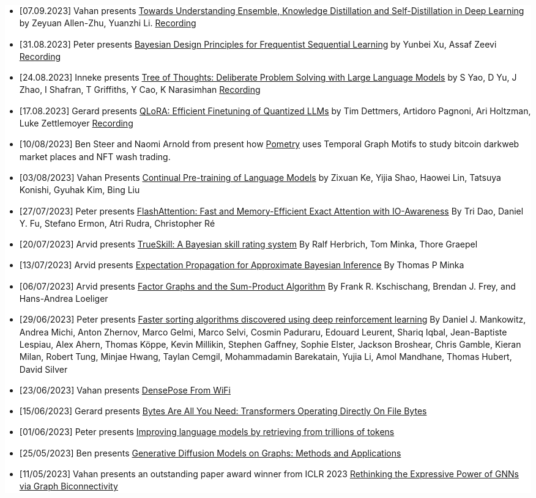 - [07.09.2023] Vahan presents [Towards Understanding Ensemble, Knowledge Distillation and Self-Distillation in Deep Learning](https://openreview.net/forum?id=Uuf2q9TfXGA) by Zeyuan Allen-Zhu, Yuanzhi Li. [Recording](https://www.youtube.com/watch?v=H3o4KF3W3-E)

- [31.08.2023] Peter presents [Bayesian Design Principles for Frequentist Sequential Learning](https://openreview.net/pdf?id=tRhQsHnoFw) by Yunbei Xu, Assaf Zeevi [Recording](https://www.youtube.com/watch?v=T2hknJErNBo)

- [24.08.2023] Inneke presents [Tree of Thoughts: Deliberate Problem Solving with Large Language Models](https://arxiv.org/pdf/2305.10601.pdf) by S Yao, D Yu, J Zhao, I Shafran, T Griffiths, Y Cao, K Narasimhan [Recording](https://www.youtube.com/watch?v=vIYtw6q1V6g)

- [17.08.2023] Gerard presents [QLoRA: Efficient Finetuning of Quantized LLMs](https://arxiv.org/abs/2305.14314) by Tim Dettmers, Artidoro Pagnoni, Ari Holtzman, Luke Zettlemoyer [Recording](https://www.youtube.com/watch?v=UCybuZHyazU)

- [10/08/2023] Ben Steer and Naomi Arnold from present how [Pometry](www.pometry.com) uses Temporal Graph Motifs to study bitcoin darkweb market places and NFT wash trading.

- [03/08/2023] Vahan Presents [Continual Pre-training of Language Models](https://arxiv.org/pdf/2302.03241.pdf) by Zixuan Ke, Yijia Shao, Haowei Lin, Tatsuya Konishi, Gyuhak Kim, Bing Liu

- [27/07/2023] Peter presents [FlashAttention: Fast and Memory-Efficient Exact Attention with IO-Awareness](https://arxiv.org/pdf/2205.14135.pdf) By Tri Dao, Daniel Y. Fu, Stefano Ermon, Atri Rudra, Christopher Ré

- [20/07/2023] Arvid presents [TrueSkill: A Bayesian skill rating system](https://www.microsoft.com/en-us/research/wp-content/uploads/2007/01/NIPS2006_0688.pdf) By Ralf Herbrich, Tom Minka, Thore Graepel

- [13/07/2023] Arvid presents [Expectation Propagation for Approximate Bayesian Inference](https://tminka.github.io/papers/ep/minka-ep-uai.pdf) By Thomas P Minka

- [06/07/2023] Arvid presents [Factor Graphs and the Sum-Product Algorithm](https://vision.unipv.it/IA2/Factor%20graphs%20and%20the%20sum-product%20algorithm.pdf) By Frank R. Kschischang, Brendan J. Frey, and Hans-Andrea Loeliger

- [29/06/2023] Peter presents [Faster sorting algorithms discovered using deep reinforcement learning](https://www.nature.com/articles/s41586-023-06004-9) By Daniel J. Mankowitz, Andrea Michi, Anton Zhernov, Marco Gelmi, Marco Selvi, Cosmin Paduraru, Edouard Leurent, Shariq Iqbal, Jean-Baptiste Lespiau, Alex Ahern, Thomas Köppe, Kevin Millikin, Stephen Gaffney, Sophie Elster, Jackson Broshear, Chris Gamble, Kieran Milan, Robert Tung, Minjae Hwang, Taylan Cemgil, Mohammadamin Barekatain, Yujia Li, Amol Mandhane, Thomas Hubert, David Silver
  
- [23/06/2023] Vahan presents [DensePose From WiFi](https://arxiv.org/abs/2301.00250)

- [15/06/2023] Gerard presents [Bytes Are All You Need: Transformers Operating Directly On File Bytes](https://arxiv.org/abs/2306.00238)

- [01/06/2023] Peter presents [Improving language models by retrieving from trillions of tokens](https://arxiv.org/pdf/2112.04426)

- [25/05/2023] Ben presents [Generative Diffusion Models on Graphs: Methods and Applications](https://arxiv.org/abs/2302.02591) 

- [11/05/2023] Vahan presents an outstanding paper award winner from ICLR 2023 [Rethinking the Expressive Power of GNNs via Graph Biconnectivity](https://openreview.net/forum?id=r9hNv76KoT3)
